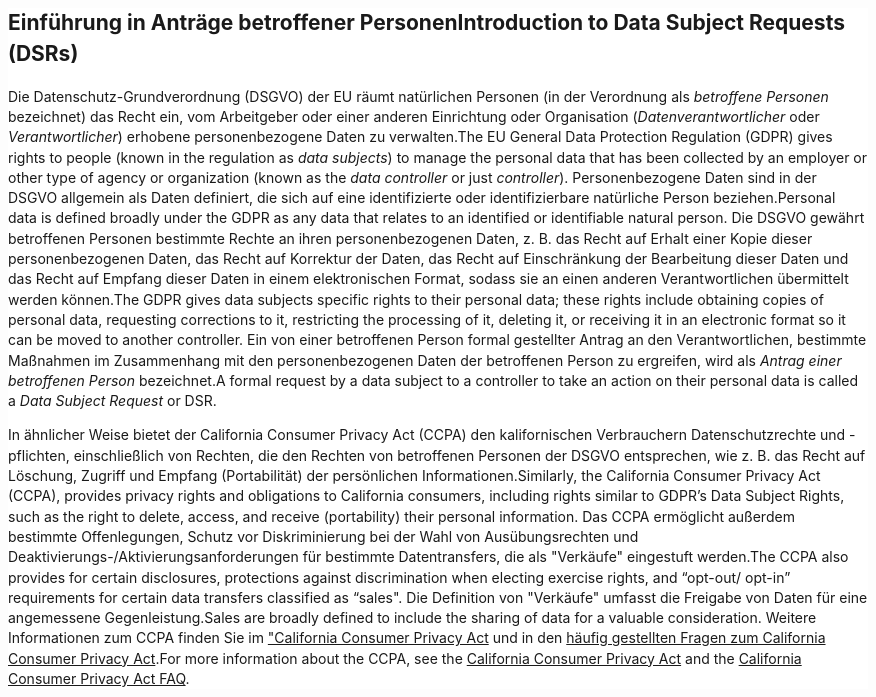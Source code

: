 ## <a name="introduction-to-data-subject-requests-dsrs"></a><span data-ttu-id="6370c-107">Einführung in Anträge betroffener Personen</span><span class="sxs-lookup"><span data-stu-id="6370c-107">Introduction to Data Subject Requests (DSRs)</span></span> 

<span data-ttu-id="6370c-108">Die Datenschutz-Grundverordnung (DSGVO) der EU räumt natürlichen Personen (in der Verordnung als _betroffene Personen_ bezeichnet) das Recht ein, vom Arbeitgeber oder einer anderen Einrichtung oder Organisation (_Datenverantwortlicher_ oder _Verantwortlicher_) erhobene personenbezogene Daten zu verwalten.</span><span class="sxs-lookup"><span data-stu-id="6370c-108">The EU General Data Protection Regulation (GDPR) gives rights to people (known in the regulation as _data subjects_) to manage the personal data that has been collected by an employer or other type of agency or organization (known as the _data controller_ or just _controller_).</span></span> <span data-ttu-id="6370c-109">Personenbezogene Daten sind in der DSGVO allgemein als Daten definiert, die sich auf eine identifizierte oder identifizierbare natürliche Person beziehen.</span><span class="sxs-lookup"><span data-stu-id="6370c-109">Personal data is defined broadly under the GDPR as any data that relates to an identified or identifiable natural person.</span></span> <span data-ttu-id="6370c-110">Die DSGVO gewährt betroffenen Personen bestimmte Rechte an ihren personenbezogenen Daten, z. B. das Recht auf Erhalt einer Kopie dieser personenbezogenen Daten, das Recht auf Korrektur der Daten, das Recht auf Einschränkung der Bearbeitung dieser Daten und das Recht auf Empfang dieser Daten in einem elektronischen Format, sodass sie an einen anderen Verantwortlichen übermittelt werden können.</span><span class="sxs-lookup"><span data-stu-id="6370c-110">The GDPR gives data subjects specific rights to their personal data; these rights include obtaining copies of personal data, requesting corrections to it, restricting the processing of it, deleting it, or receiving it in an electronic format so it can be moved to another controller.</span></span> <span data-ttu-id="6370c-111">Ein von einer betroffenen Person formal gestellter Antrag an den Verantwortlichen, bestimmte Maßnahmen im Zusammenhang mit den personenbezogenen Daten der betroffenen Person zu ergreifen, wird als _Antrag einer betroffenen Person_ bezeichnet.</span><span class="sxs-lookup"><span data-stu-id="6370c-111">A formal request by a data subject to a controller to take an action on their personal data is called a _Data Subject Request_ or DSR.</span></span> 

<span data-ttu-id="6370c-112">In ähnlicher Weise bietet der California Consumer Privacy Act (CCPA) den kalifornischen Verbrauchern Datenschutzrechte und -pflichten, einschließlich von Rechten, die den Rechten von betroffenen Personen der DSGVO entsprechen, wie z. B. das Recht auf Löschung, Zugriff und Empfang (Portabilität) der persönlichen Informationen.</span><span class="sxs-lookup"><span data-stu-id="6370c-112">Similarly, the California Consumer Privacy Act (CCPA), provides privacy rights and obligations to California consumers, including rights similar to GDPR’s Data Subject Rights, such as the right to delete, access, and receive (portability) their personal information.</span></span> <span data-ttu-id="6370c-113">Das CCPA ermöglicht außerdem bestimmte Offenlegungen, Schutz vor Diskriminierung bei der Wahl von Ausübungsrechten und Deaktivierungs-/Aktivierungsanforderungen für bestimmte Datentransfers, die als "Verkäufe" eingestuft werden.</span><span class="sxs-lookup"><span data-stu-id="6370c-113">The CCPA also provides for certain disclosures, protections against discrimination when electing exercise rights, and “opt-out/ opt-in” requirements for certain data transfers classified as “sales".</span></span> <span data-ttu-id="6370c-114">Die Definition von "Verkäufe" umfasst die Freigabe von Daten für eine angemessene Gegenleistung.</span><span class="sxs-lookup"><span data-stu-id="6370c-114">Sales are broadly defined to include the sharing of data for a valuable consideration.</span></span> <span data-ttu-id="6370c-115">Weitere Informationen zum CCPA finden Sie im ["California Consumer Privacy Act](/microsoft-365/compliance/offering-ccpa) und in den [häufig gestellten Fragen zum California Consumer Privacy Act](/microsoft-365/compliance/ccpa-faq).</span><span class="sxs-lookup"><span data-stu-id="6370c-115">For more information about the CCPA, see the [California Consumer Privacy Act](/microsoft-365/compliance/offering-ccpa) and the [California Consumer Privacy Act FAQ](/microsoft-365/compliance/ccpa-faq).</span></span>
